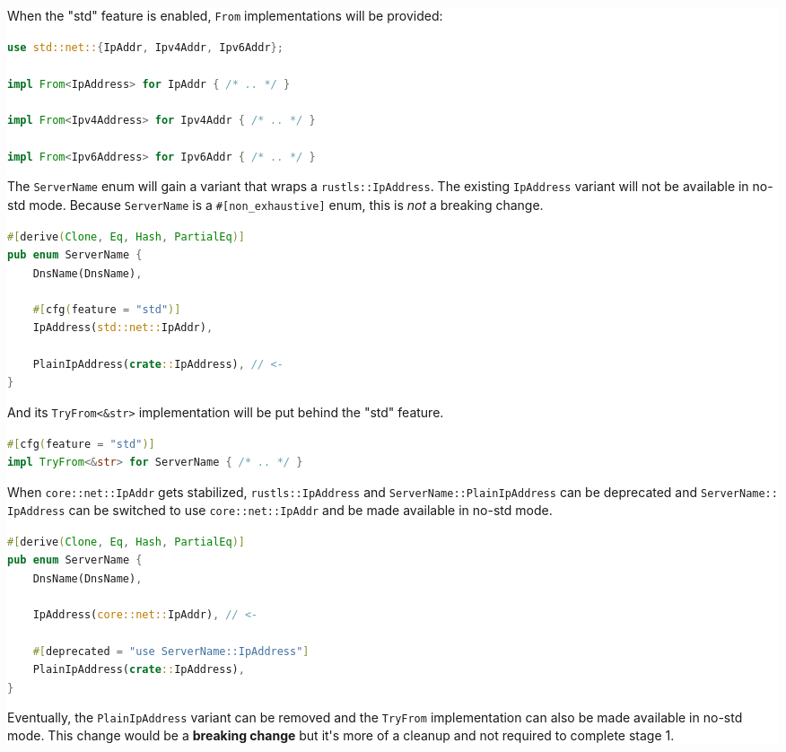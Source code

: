 When the "std" feature is enabled, `From` implementations will be provided:

```rust
use std::net::{IpAddr, Ipv4Addr, Ipv6Addr};

impl From<IpAddress> for IpAddr { /* .. */ }

impl From<Ipv4Address> for Ipv4Addr { /* .. */ }

impl From<Ipv6Address> for Ipv6Addr { /* .. */ }
```

The `ServerName` enum will gain a variant that wraps a `rustls::IpAddress`.
The existing `IpAddress` variant will not be available in no-std mode.
Because `ServerName` is a `#[non_exhaustive]` enum, this is _not_ a breaking change.

```rust
#[derive(Clone, Eq, Hash, PartialEq)]
pub enum ServerName {
    DnsName(DnsName),

    #[cfg(feature = "std")]
    IpAddress(std::net::IpAddr),

    PlainIpAddress(crate::IpAddress), // <-
}
```

And its `TryFrom<&str>` implementation will be put behind the "std" feature.

```rust
#[cfg(feature = "std")]
impl TryFrom<&str> for ServerName { /* .. */ }
```

When `core::net::IpAddr` gets stabilized, `rustls::IpAddress` and `ServerName::PlainIpAddress` can be deprecated and
`ServerName::IpAddress` can be switched to use `core::net::IpAddr` and be made available in no-std mode.

```rust
#[derive(Clone, Eq, Hash, PartialEq)]
pub enum ServerName {
    DnsName(DnsName),

    IpAddress(core::net::IpAddr), // <-

    #[deprecated = "use ServerName::IpAddress"]
    PlainIpAddress(crate::IpAddress),
}
```

Eventually, the `PlainIpAddress` variant can be removed and
the `TryFrom` implementation can also be made available in no-std mode.
This change would be a **breaking change** but it's more of a cleanup and not required to complete stage 1.


[RFC1420]: https://github.com/rustls/rustls/pull/1420
[rfc001]: https://github.com/rustls/rustls/pull/1184
[mbed-crypto]: https://os.mbed.com/docs/mbed-os/v6.16/apis/mbed-crypto.html
[nrf_oberon]: https://developer.nordicsemi.com/nRF_Connect_SDK/doc/latest/nrfxlib/crypto/doc/nrf_oberon.html
[indexmap]: https://crates.io/crates/indexmap
[fnv]: https://crates.io/crates/fnv
[map-perf]: https://doc.rust-lang.org/1.71.0/std/collections/index.html#maps
